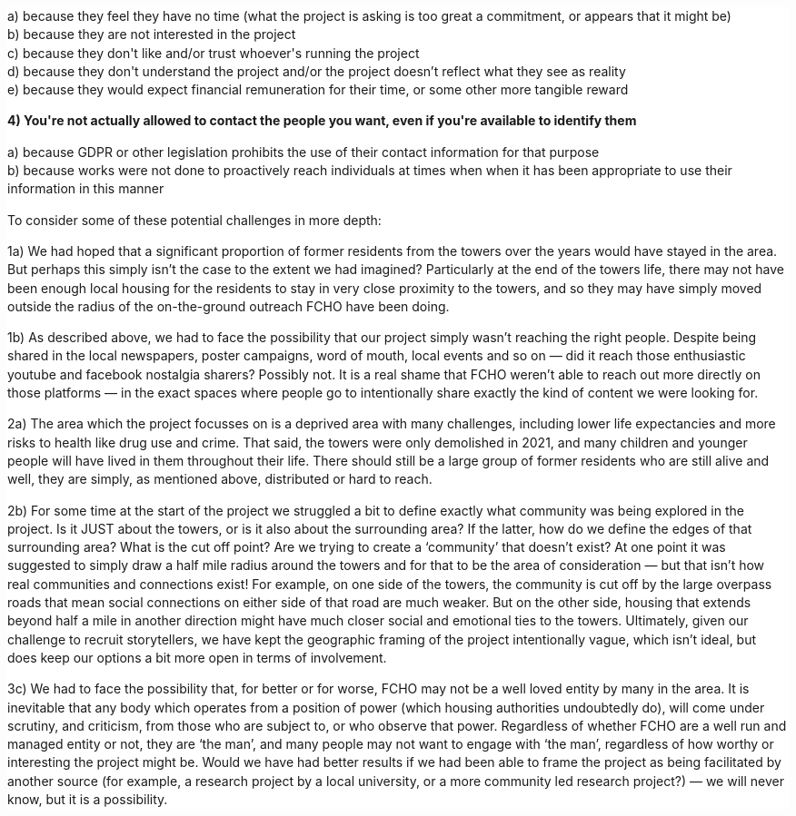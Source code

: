 a) because they feel they have no time (what the project is asking is too great a commitment, or appears that it might be)  
b) because they are not interested in the project  
c) because they don't like and/or trust whoever's running the project  
d) because they don't understand the project and/or the project doesn’t reflect what they see as reality  
e) because they would expect financial remuneration for their time, or some other more tangible reward

**4) You're not actually allowed to contact the people you want, even if you're available to identify them**

a) because GDPR or other legislation prohibits the use of their contact information for that purpose  
b) because works were not done to proactively reach individuals at times when when it has been appropriate to use their information in this manner

To consider some of these potential challenges in more depth:

1a) We had hoped that a significant proportion of former residents from the towers over the years would have stayed in the area. But perhaps this simply isn’t the case to the extent we had imagined? Particularly at the end of the towers life, there may not have been enough local housing for the residents to stay in very close proximity to the towers, and so they may have simply moved outside the radius of the on-the-ground outreach FCHO have been doing.

1b) As described above, we had to face the possibility that our project simply wasn’t reaching the right people. Despite being shared in the local newspapers, poster campaigns, word of mouth, local events and so on — did it reach those enthusiastic youtube and facebook nostalgia sharers? Possibly not. It is a real shame that FCHO weren’t able to reach out more directly on those platforms — in the exact spaces where people go to intentionally share exactly the kind of content we were looking for.

2a) The area which the project focusses on is a deprived area with many challenges, including lower life expectancies and more risks to health like drug use and crime. That said, the towers were only demolished in 2021, and many children and younger people will have lived in them throughout their life. There should still be a large group of former residents who are still alive and well, they are simply, as mentioned above, distributed or hard to reach.

2b) For some time at the start of the project we struggled a bit to define exactly what community was being explored in the project. Is it JUST about the towers, or is it also about the surrounding area? If the latter, how do we define the edges of that surrounding area? What is the cut off point? Are we trying to create a ‘community’ that doesn’t exist? At one point it was suggested to simply draw a half mile radius around the towers and for that to be the area of consideration — but that isn’t how real communities and connections exist! For example, on one side of the towers, the community is cut off by the large overpass roads that mean social connections on either side of that road are much weaker. But on the other side, housing that extends beyond half a mile in another direction might have much closer social and emotional ties to the towers. Ultimately, given our challenge to recruit storytellers, we have kept the geographic framing of the project intentionally vague, which isn’t ideal, but does keep our options a bit more open in terms of involvement.

3c) We had to face the possibility that, for better or for worse, FCHO may not be a well loved entity by many in the area. It is inevitable that any body which operates from a position of power (which housing authorities undoubtedly do), will come under scrutiny, and criticism, from those who are subject to, or who observe that power. Regardless of whether FCHO are a well run and managed entity or not, they are ‘the man’, and many people may not want to engage with ‘the man’, regardless of how worthy or interesting the project might be. Would we have had better results if we had been able to frame the project as being facilitated by another source (for example, a research project by a local university, or a more community led research project?) — we will never know, but it is a possibility.
